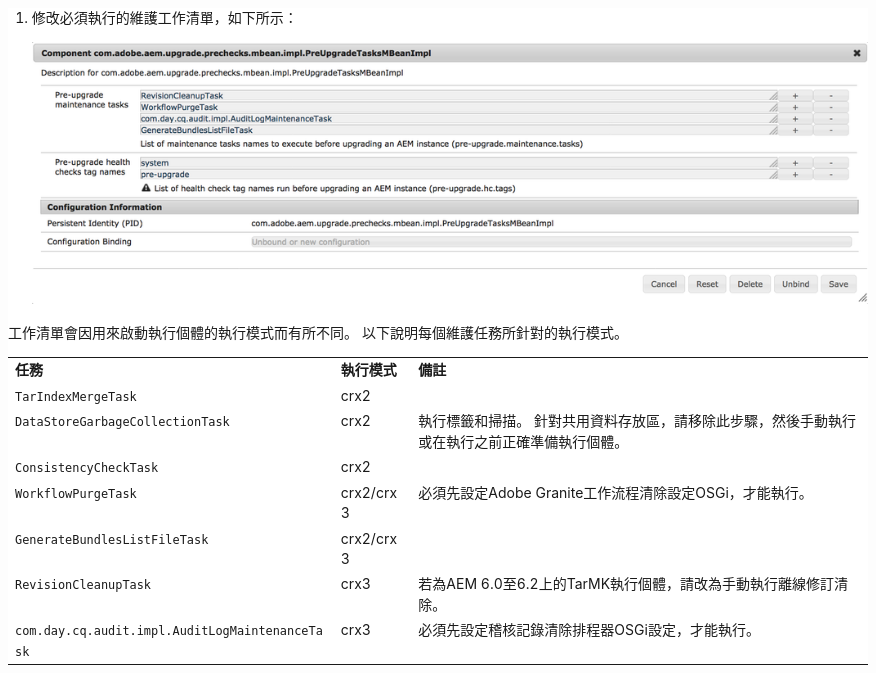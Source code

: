 1. 修改必須執行的維護工作清單，如下所示：

   ![1487758925984](assets/1487758925984.png)

工作清單會因用來啟動執行個體的執行模式而有所不同。 以下說明每個維護任務所針對的執行模式。

<table>
 <tbody>
  <tr>
   <td><strong>任務</strong></td>
   <td><strong>執行模式</strong></td>
   <td><strong>備註</strong></td>
  </tr>
  <tr>
   <td><code>TarIndexMergeTask</code></td>
   <td>crx2</td>
   <td> </td>
  </tr>
  <tr>
   <td><code>DataStoreGarbageCollectionTask</code></td>
   <td>crx2</td>
   <td>執行標籤和掃描。 針對共用資料存放區，請移除此步驟，然後手動執行<br />或在執行之前正確準備執行個體。</td>
  </tr>
  <tr>
   <td><code>ConsistencyCheckTask</code></td>
   <td>crx2</td>
   <td> </td>
  </tr>
  <tr>
   <td><code>WorkflowPurgeTask</code></td>
   <td>crx2/crx3</td>
   <td>必須先設定Adobe Granite工作流程清除設定OSGi，才能執行。</td>
  </tr>
  <tr>
   <td><code>GenerateBundlesListFileTask</code></td>
   <td>crx2/crx3</td>
   <td> </td>
  </tr>
  <tr>
   <td><code>RevisionCleanupTask</code></td>
   <td>crx3</td>
   <td>若為AEM 6.0至6.2上的TarMK執行個體，請改為手動執行離線修訂清除。</td>
  </tr>
  <tr>
   <td><code>com.day.cq.audit.impl.AuditLogMaintenanceTask</code></td>
   <td>crx3</td>
   <td>必須先設定稽核記錄清除排程器OSGi設定，才能執行。</td>
  </tr>
 </tbody>
</table>
